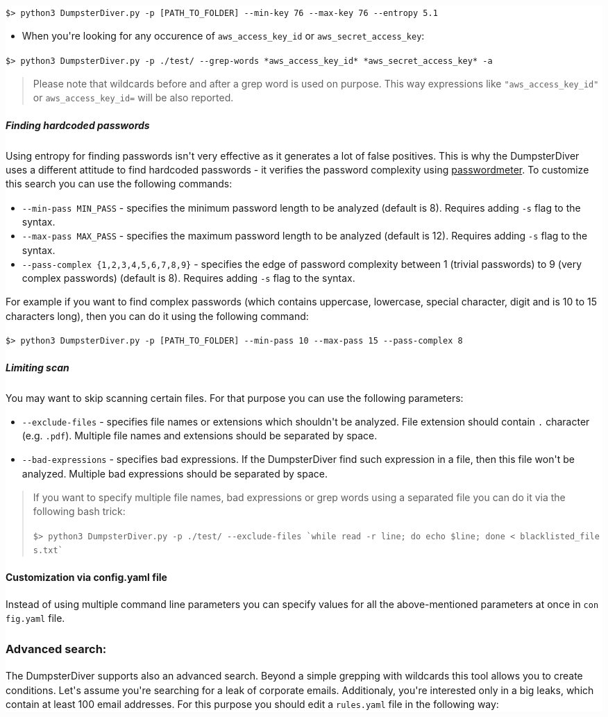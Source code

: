 `$> python3 DumpsterDiver.py -p [PATH_TO_FOLDER] --min-key 76 --max-key 76 --entropy 5.1`

* When you're looking for any occurence of `aws_access_key_id` or `aws_secret_access_key`:

`$> python3 DumpsterDiver.py -p ./test/ --grep-words *aws_access_key_id* *aws_secret_access_key* -a`  

> Please note that wildcards before and after a grep word is used on purpose. This way expressions like `"aws_access_key_id"` or `aws_access_key_id=` will be also reported. 

##### Finding hardcoded passwords
Using entropy for finding passwords isn't very effective as it generates a lot of false positives. This is why the DumpsterDiver uses a different attitude to find hardcoded passwords - it verifies the password complexity using [passwordmeter]('https://pypi.org/project/passwordmeter/'). To customize this search you can use the following commands:

* `--min-pass MIN_PASS` - specifies the minimum password length to be analyzed (default is 8). Requires adding `-s` flag to the syntax.
* `--max-pass MAX_PASS` - specifies the maximum password length to be analyzed (default is 12). Requires adding `-s` flag to the syntax.
* `--pass-complex {1,2,3,4,5,6,7,8,9}` - specifies the edge of password complexity between 1 (trivial passwords) to 9 (very complex passwords) (default is 8). Requires adding `-s` flag to the syntax.

For example if you want to find complex passwords (which contains uppercase, lowercase, special character, digit and is 10 to 15 characters long), then you can do it using the following command:

`$> python3 DumpsterDiver.py -p [PATH_TO_FOLDER] --min-pass 10 --max-pass 15 --pass-complex 8`


#####  Limiting scan 

You may want to skip scanning certain files. For that purpose you can use the following parameters:

* `--exclude-files` - specifies file names or extensions which shouldn't be analyzed. File extension should contain `.` character (e.g. `.pdf`). Multiple file names and extensions should be separated by space.

* `--bad-expressions` - specifies bad expressions. If the DumpsterDiver find such expression in a file, then this file won't be
analyzed. Multiple bad expressions should be separated by space.

> If you want to specify multiple file names, bad expressions or grep words using a separated file you can do it via the following bash trick:
> ```
> $> python3 DumpsterDiver.py -p ./test/ --exclude-files `while read -r line; do echo $line; done < blacklisted_files.txt`
> ```

#### Customization via config.yaml file
Instead of using multiple command line parameters you can specify values for all the above-mentioned parameters at once in `config.yaml` file.

### Advanced search:
The DumpsterDiver supports also an advanced search. Beyond a simple grepping with wildcards this tool allows you to create conditions. Let's assume you're searching for a leak of corporate emails. Additionaly, you're interested only in a big leaks, which contain at least 100 email addresses. For this purpose you should edit a `rules.yaml` file in the following way:
